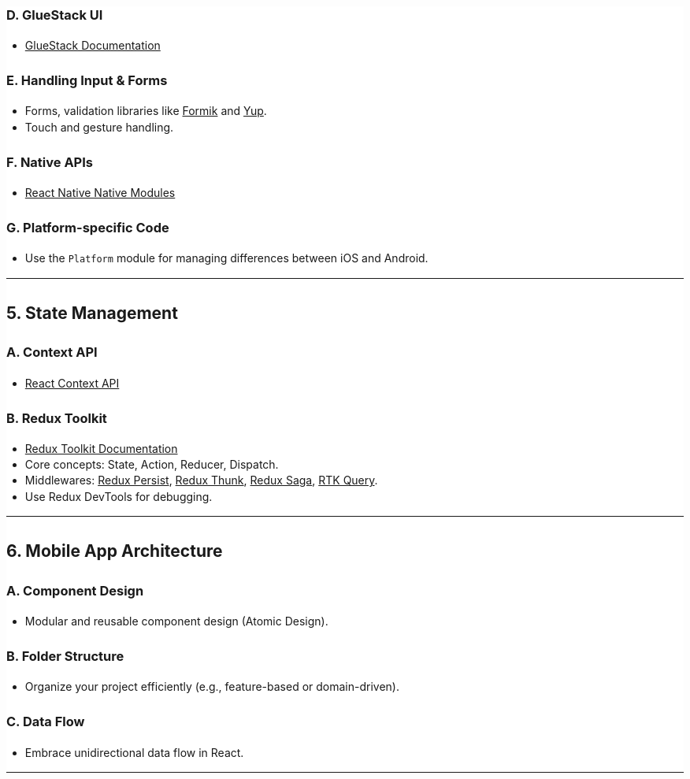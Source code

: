 ### D. GlueStack UI

- [GlueStack Documentation](https://gluestack.io/ui/docs/home/overview/introduction)

### E. Handling Input & Forms

- Forms, validation libraries like [Formik](https://formik.org/docs/overview) and [Yup](https://github.com/jquense/yup).
- Touch and gesture handling.

### F. Native APIs

- [React Native Native Modules](https://reactnative.dev/docs/native-modules-intro)

### G. Platform-specific Code

- Use the `Platform` module for managing differences between iOS and Android.

---

## 5. State Management

### A. Context API

- [React Context API](https://reactjs.org/docs/context.html)

### B. Redux Toolkit

- [Redux Toolkit Documentation](https://redux-toolkit.js.org)
- Core concepts: State, Action, Reducer, Dispatch.
- Middlewares: [Redux Persist](https://github.com/rt2zz/redux-persist), [Redux Thunk](https://redux.js.org/usage/writing-logic-thunks), [Redux Saga](https://redux-saga.js.org), [RTK Query](https://redux-toolkit.js.org/rtk-query/overview).
- Use Redux DevTools for debugging.

---

## 6. Mobile App Architecture

### A. Component Design

- Modular and reusable component design (Atomic Design).

### B. Folder Structure

- Organize your project efficiently (e.g., feature-based or domain-driven).

### C. Data Flow

- Embrace unidirectional data flow in React.

---
